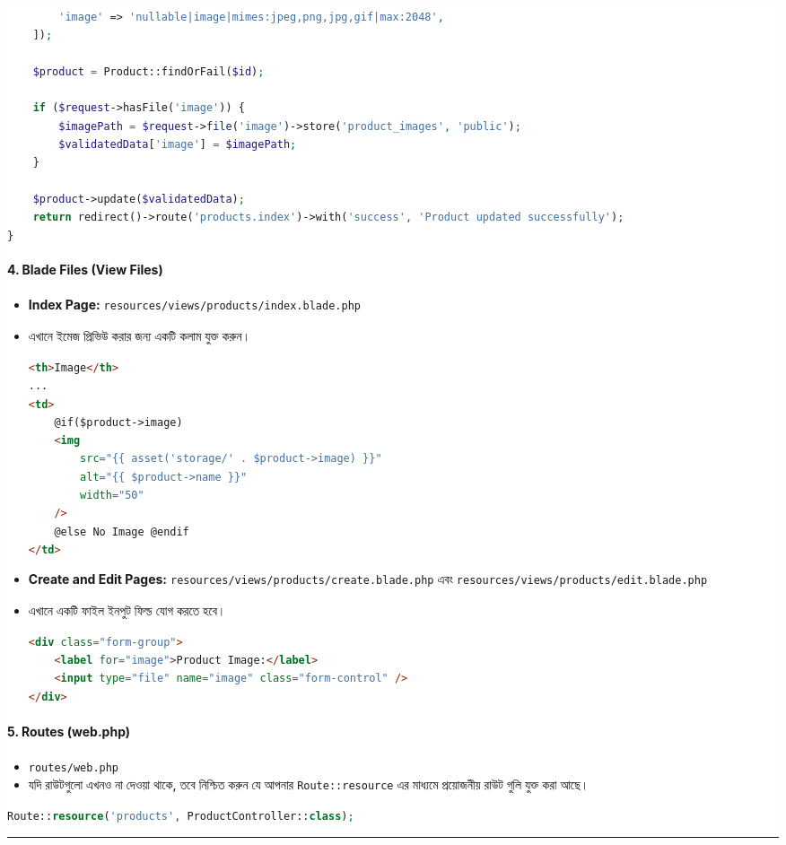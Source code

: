 ```php
        'image' => 'nullable|image|mimes:jpeg,png,jpg,gif|max:2048',
    ]);

    $product = Product::findOrFail($id);

    if ($request->hasFile('image')) {
        $imagePath = $request->file('image')->store('product_images', 'public');
        $validatedData['image'] = $imagePath;
    }

    $product->update($validatedData);
    return redirect()->route('products.index')->with('success', 'Product updated successfully');
}
```

#### 4. **Blade Files** (View Files)

-   **Index Page:** `resources/views/products/index.blade.php`
-   এখানে ইমেজ প্রিভিউ করার জন্য একটি কলাম যুক্ত করুন।

    ```html
    <th>Image</th>
    ...
    <td>
        @if($product->image)
        <img
            src="{{ asset('storage/' . $product->image) }}"
            alt="{{ $product->name }}"
            width="50"
        />
        @else No Image @endif
    </td>
    ```

-   **Create and Edit Pages:** `resources/views/products/create.blade.php` এবং `resources/views/products/edit.blade.php`
-   এখানে একটি ফাইল ইনপুট ফিল্ড যোগ করতে হবে।

    ```html
    <div class="form-group">
        <label for="image">Product Image:</label>
        <input type="file" name="image" class="form-control" />
    </div>
    ```

#### 5. **Routes** (web.php)

-   `routes/web.php`
-   যদি রাউটগুলো এখনও না দেওয়া থাকে, তবে নিশ্চিত করুন যে আপনার `Route::resource` এর মাধ্যমে প্রয়োজনীয় রাউট গুলি যুক্ত করা আছে।

```php
Route::resource('products', ProductController::class);
```

---
